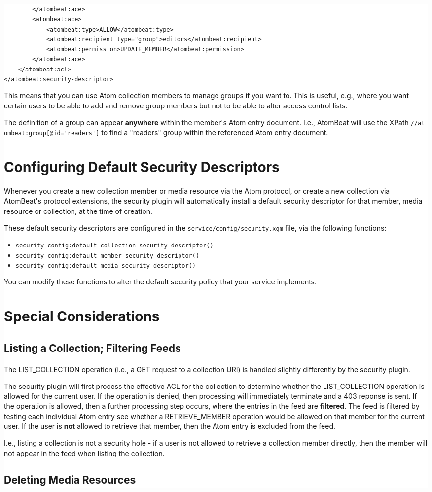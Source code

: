 ```
        </atombeat:ace>
        <atombeat:ace>
            <atombeat:type>ALLOW</atombeat:type>
            <atombeat:recipient type="group">editors</atombeat:recipient>
            <atombeat:permission>UPDATE_MEMBER</atombeat:permission>
        </atombeat:ace>
    </atombeat:acl>
</atombeat:security-descriptor>
```

This means that you can use Atom collection members to manage groups if you want to. This is useful, e.g., where you want certain users to be able to add and remove group members but not to be able to alter access control lists.

The definition of a group can appear **anywhere** within the member's Atom entry document. I.e., AtomBeat will use the XPath `//atombeat:group[@id='readers']` to find a "readers" group within the referenced Atom entry document.

# Configuring Default Security Descriptors #

Whenever you create a new collection member or media resource via the Atom protocol, or create a new collection via AtomBeat's protocol extensions, the security plugin will automatically install a default security descriptor for that member, media resource or collection, at the time of creation.

These default security descriptors are configured in the `service/config/security.xqm` file, via the following functions:

  * `security-config:default-collection-security-descriptor()`
  * `security-config:default-member-security-descriptor()`
  * `security-config:default-media-security-descriptor()`

You can modify these functions to alter the default security policy that your service implements.

# Special Considerations #

## Listing a Collection; Filtering Feeds ##

The LIST\_COLLECTION operation (i.e., a GET request to a collection URI) is handled slightly differently by the security plugin.

The security plugin will first process the effective ACL for the collection to determine whether the LIST\_COLLECTION operation is allowed for the current user. If the operation is denied, then processing will immediately terminate and a 403 reponse is sent. If the operation is allowed, then a further processing step occurs, where the entries in the feed are **filtered**. The feed is filtered by testing each individual Atom entry see whether a RETRIEVE\_MEMBER operation would be allowed on that member for the current user. If the user is **not** allowed to retrieve that member, then the Atom entry is excluded from the feed.

I.e., listing a collection is not a security hole - if a user is not allowed to retrieve a collection member directly, then the member will not appear in the feed when listing the collection.

## Deleting Media Resources ##
